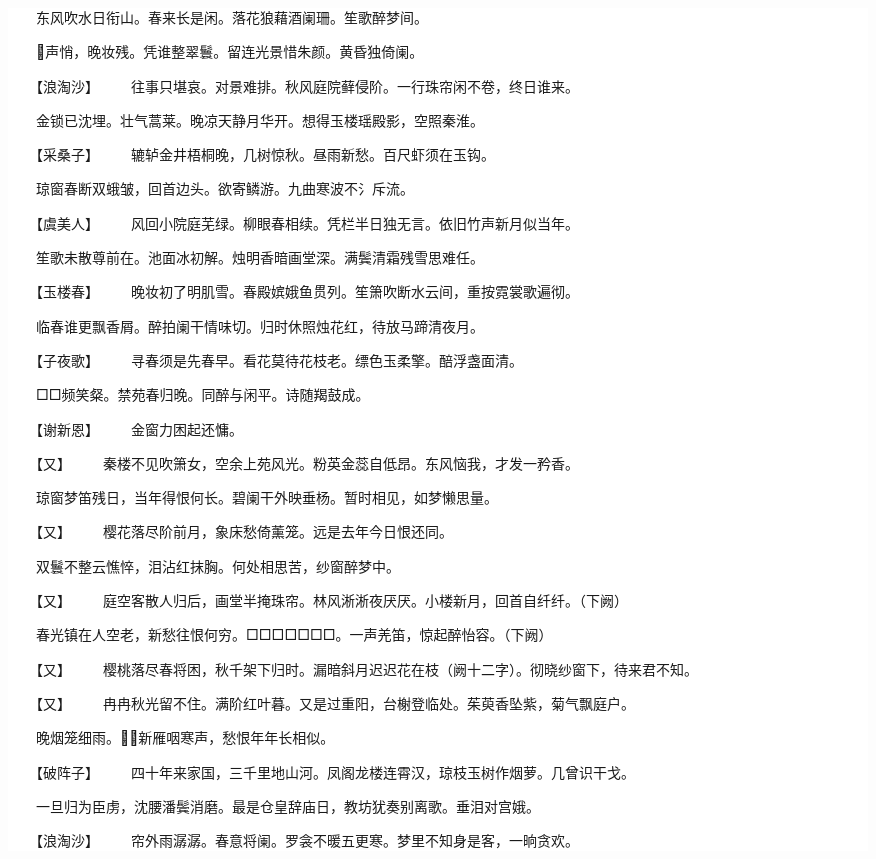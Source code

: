 
　　东风吹水日衔山。春来长是闲。落花狼藉酒阑珊。笙歌醉梦间。

　　声悄，晚妆残。凭谁整翠鬟。留连光景惜朱颜。黄昏独倚阑。

　　【浪淘沙】
　　往事只堪哀。对景难排。秋风庭院藓侵阶。一行珠帘闲不卷，终日谁来。

　　金锁已沈埋。壮气蒿莱。晚凉天静月华开。想得玉楼瑶殿影，空照秦淮。

　　【采桑子】
　　辘轳金井梧桐晚，几树惊秋。昼雨新愁。百尺虾须在玉钩。

　　琼窗春断双蛾皱，回首边头。欲寄鳞游。九曲寒波不氵斥流。

　　【虞美人】
　　风回小院庭芜绿。柳眼春相续。凭栏半日独无言。依旧竹声新月似当年。

　　笙歌未散尊前在。池面冰初解。烛明香暗画堂深。满鬓清霜残雪思难任。

　　【玉楼春】
　　晚妆初了明肌雪。春殿嫔娥鱼贯列。笙箫吹断水云间，重按霓裳歌遍彻。

　　临春谁更飘香屑。醉拍阑干情味切。归时休照烛花红，待放马蹄清夜月。

　　【子夜歌】
　　寻春须是先春早。看花莫待花枝老。缥色玉柔擎。醅浮盏面清。

　　□□频笑粲。禁苑春归晚。同醉与闲平。诗随羯鼓成。

　　【谢新恩】
　　金窗力困起还慵。

　　【又】
　　秦楼不见吹箫女，空余上苑风光。粉英金蕊自低昂。东风恼我，才发一矜香。

　　琼窗梦笛残日，当年得恨何长。碧阑干外映垂杨。暂时相见，如梦懒思量。

　　【又】
　　樱花落尽阶前月，象床愁倚薰笼。远是去年今日恨还同。

　　双鬟不整云憔悴，泪沾红抹胸。何处相思苦，纱窗醉梦中。

　　【又】
　　庭空客散人归后，画堂半掩珠帘。林风淅淅夜厌厌。小楼新月，回首自纤纤。（下阙）

　　春光镇在人空老，新愁往恨何穷。□□□□□□□。一声羌笛，惊起醉怡容。（下阙）

　　【又】
　　樱桃落尽春将困，秋千架下归时。漏暗斜月迟迟花在枝（阙十二字）。彻晓纱窗下，待来君不知。

　　【又】
　　冉冉秋光留不住。满阶红叶暮。又是过重阳，台榭登临处。茱萸香坠紫，菊气飘庭户。

　　晚烟笼细雨。新雁咽寒声，愁恨年年长相似。

　　【破阵子】
　　四十年来家国，三千里地山河。凤阁龙楼连霄汉，琼枝玉树作烟萝。几曾识干戈。

　　一旦归为臣虏，沈腰潘鬓消磨。最是仓皇辞庙日，教坊犹奏别离歌。垂泪对宫娥。

　　【浪淘沙】
　　帘外雨潺潺。春意将阑。罗衾不暖五更寒。梦里不知身是客，一晌贪欢。
